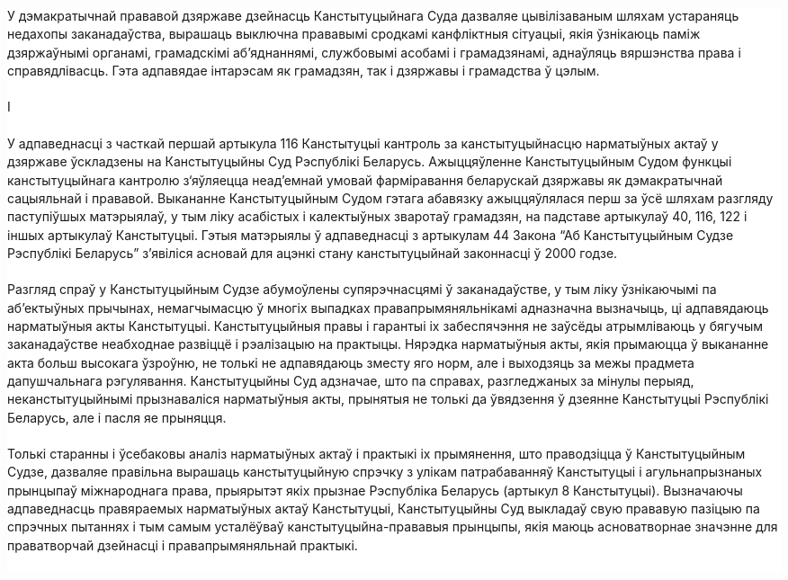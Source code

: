 </div>
<div data-align="justify">
У дэмакратычнай прававой дзяржаве дзейнасць Канстытуцыйнага Суда дазваляе цывілізаваным шляхам устараняць недахопы заканадаўства, вырашаць выключна прававымі сродкамі канфліктныя сітуацыі, якія ўзнікаюць паміж дзяржаўнымі органамі, грамадскімі аб’яднаннямі, службовымі асобамі і грамадзянамі, аднаўляць вяршэнства права і справядлівасць. Гэта адпавядае інтарэсам як грамадзян, так і дзяржавы і грамадства ў цэлым.
</div>
<div data-align="justify">
 
</div>
<div data-align="center">
I
</div>
<div>
 
</div>
<div data-align="justify">
У адпаведнасці з часткай першай артыкула 116 Канстытуцыі кантроль за канстытуцыйнасцю нарматыўных актаў у дзяржаве ўскладзены на Канстытуцыйны Суд Рэспублікі Беларусь. Ажыццяўленне Канстытуцыйным Судом функцыі канстытуцыйнага кантролю з‘яўляецца неад’емнай умовай фарміравання беларускай дзяржавы як дэмакратычнай сацыяльнай і прававой. Выкананне Канстытуцыйным Судом гэтага абавязку ажыццяўлялася перш за ўсё шляхам разгляду паступіўшых матэрыялаў, у тым ліку асабістых і калектыўных зваротаў грамадзян, на падставе артыкулаў 40, 116, 122 і іншых артыкулаў Канстытуцыі. Гэтыя матэрыялы ў адпаведнасці з артыкулам 44 Закона “Аб Канстытуцыйным Судзе Рэспублікі Беларусь” з’явіліся асновай для ацэнкі стану канстытуцыйнай законнасці ў 2000 годзе.
</div>
<div data-align="justify">
 
</div>
<div data-align="justify">
Разгляд спраў у Канстытуцыйным Судзе абумоўлены супярэчнасцямі ў заканадаўстве, у тым ліку ўзнікаючымі па аб’ектыўных прычынах, немагчымасцю ў многіх выпадках правапрымяняльнікамі адназначна вызначыць, ці адпавядаюць нарматыўныя акты Канстытуцыі. Канстытуцыйныя правы і гарантыі іх забеспячэння не заўсёды атрымліваюць у бягучым заканадаўстве неабходнае развіццё і рэалізацыю на практыцы. Нярэдка нарматыўныя акты, якія прымаюцца ў выкананне акта больш высокага ўзроўню, не толькі не адпавядаюць зместу яго норм, але і выходзяць за межы прадмета дапушчальнага рэгулявання. Канстытуцыйны Суд адзначае, што па справах, разгледжаных за мінулы перыяд, неканстытуцыйнымі прызнаваліся нарматыўныя акты, прынятыя не толькі да ўвядзення ў дзеянне Канстытуцыі Рэспублікі Беларусь, але і пасля яе прыняцця.
</div>
<div data-align="justify">
 
</div>
<div data-align="justify">
Толькі старанны і ўсебаковы аналіз нарматыўных актаў і практыкі іх прымянення, што праводзіцца ў Канстытуцыйным Судзе, дазваляе правільна вырашаць канстытуцыйную спрэчку з улікам патрабаванняў Канстытуцыі і агульнапрызнаных прынцыпаў міжнароднага права, прыярытэт якіх прызнае Рэспубліка Беларусь (артыкул 8 Канстытуцыі). Вызначаючы адпаведнасць правяраемых нарматыўных актаў Канстытуцыі, Канстытуцыйны Суд выкладаў свую прававую пазіцыю па спрэчных пытаннях і тым самым усталёўваў канстытуцыйна-прававыя прынцыпы, якія маюць асноватворнае значэнне для праватворчай дзейнасці і правапрымяняльнай практыкі.
</div>
<div data-align="justify">
 